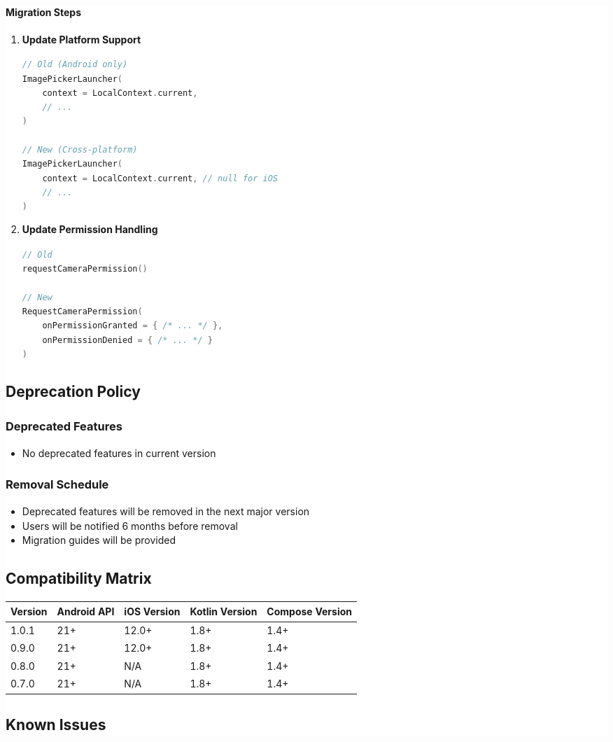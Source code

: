 #### Migration Steps
1. **Update Platform Support**
   ```kotlin
   // Old (Android only)
   ImagePickerLauncher(
       context = LocalContext.current,
       // ...
   )
   
   // New (Cross-platform)
   ImagePickerLauncher(
       context = LocalContext.current, // null for iOS
       // ...
   )
   ```

2. **Update Permission Handling**
   ```kotlin
   // Old
   requestCameraPermission()
   
   // New
   RequestCameraPermission(
       onPermissionGranted = { /* ... */ },
       onPermissionDenied = { /* ... */ }
   )
   ```

## Deprecation Policy

### Deprecated Features
- No deprecated features in current version

### Removal Schedule
- Deprecated features will be removed in the next major version
- Users will be notified 6 months before removal
- Migration guides will be provided

## Compatibility Matrix

| Version | Android API | iOS Version | Kotlin Version | Compose Version |
|---------|-------------|-------------|----------------|-----------------|
| 1.0.1   | 21+         | 12.0+       | 1.8+           | 1.4+            |
| 0.9.0   | 21+         | 12.0+       | 1.8+           | 1.4+            |
| 0.8.0   | 21+         | N/A         | 1.8+           | 1.4+            |
| 0.7.0   | 21+         | N/A         | 1.8+           | 1.4+            |

## Known Issues

